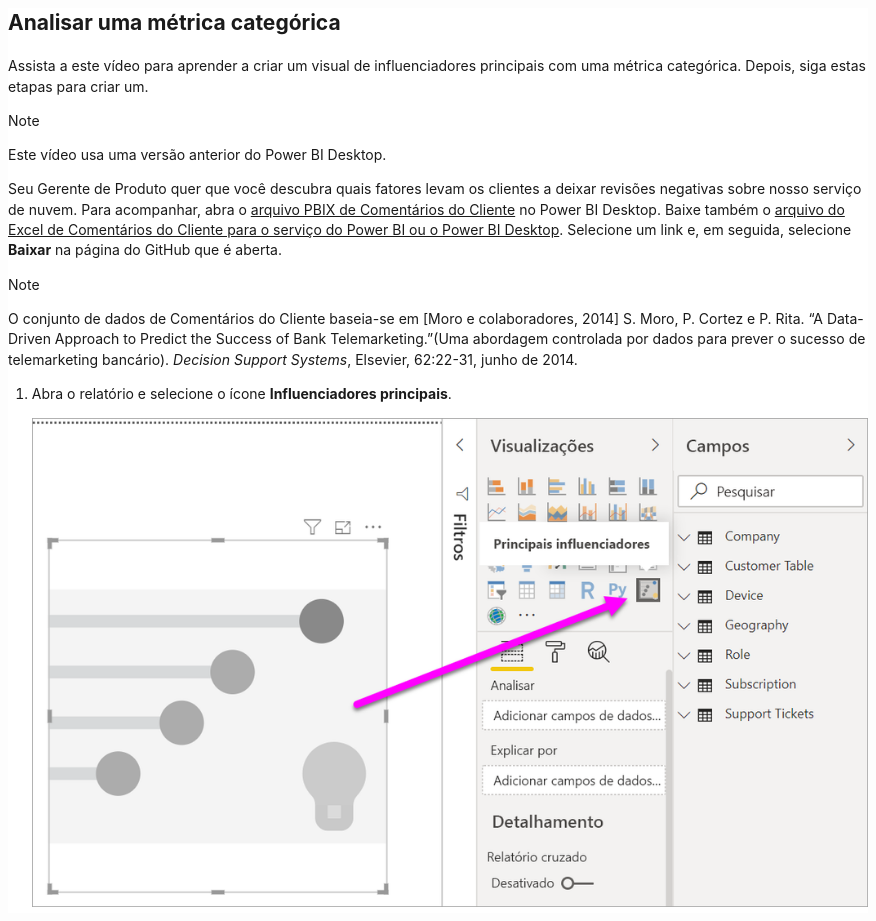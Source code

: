 ## <a name="analyze-a-metric-that-is-categorical"></a>Analisar uma métrica categórica
 
Assista a este vídeo para aprender a criar um visual de influenciadores principais com uma métrica categórica. Depois, siga estas etapas para criar um. 

   > [!NOTE]
   > Este vídeo usa uma versão anterior do Power BI Desktop.
   > 
   > 
<iframe width="560" height="315" src="https://www.youtube.com/embed/fDb5zZ3xmxU" frameborder="0" allow="accelerometer; autoplay; encrypted-media; gyroscope; picture-in-picture" allowfullscreen></iframe>

Seu Gerente de Produto quer que você descubra quais fatores levam os clientes a deixar revisões negativas sobre nosso serviço de nuvem. Para acompanhar, abra o [arquivo PBIX de Comentários do Cliente](https://github.com/microsoft/powerbi-desktop-samples/tree/master/Monthly%20Desktop%20Blog%20Samples/2019/customerfeedback.pbix) no Power BI Desktop. Baixe também o [arquivo do Excel de Comentários do Cliente para o serviço do Power BI ou o Power BI Desktop](https://github.com/microsoft/powerbi-desktop-samples/tree/master/Monthly%20Desktop%20Blog%20Samples/2019/customerfeedback.xlsx). Selecione um link e, em seguida, selecione **Baixar** na página do GitHub que é aberta.

> [!NOTE]
> O conjunto de dados de Comentários do Cliente baseia-se em [Moro e colaboradores, 2014] S. Moro, P. Cortez e P. Rita. “A Data-Driven Approach to Predict the Success of Bank Telemarketing.”(Uma abordagem controlada por dados para prever o sucesso de telemarketing bancário). *Decision Support Systems*, Elsevier, 62:22-31, junho de 2014. 

1. Abra o relatório e selecione o ícone **Influenciadores principais**. 

    ![No painel Visualizações, selecione o modelo Influenciadores principais](media/power-bi-visualization-influencers/power-bi-template-new.png)
